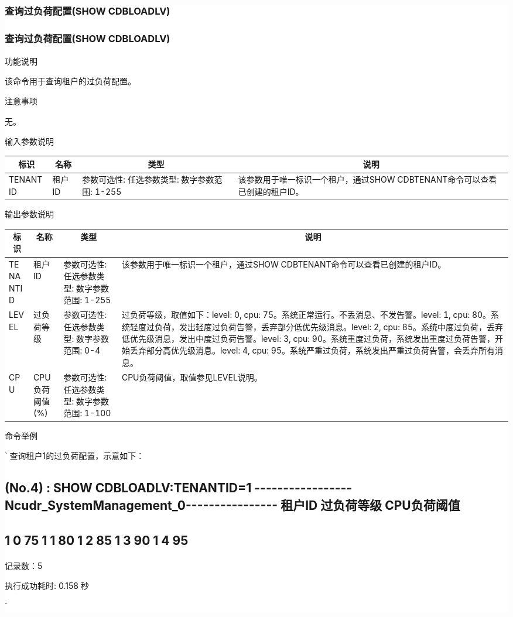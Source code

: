 
### 查询过负荷配置(SHOW CDBLOADLV) 
### 查询过负荷配置(SHOW CDBLOADLV) 


[](None)功能说明 

该命令用于查询租户的过负荷配置。


[](None)注意事项 

无。


[](None)输入参数说明 


[](None)标识|名称|类型|说明
---|---|---|---
TENANTID|租户ID|参数可选性: 任选参数类型: 数字参数范围: 1-255|该参数用于唯一标识一个租户，通过SHOW CDBTENANT命令可以查看已创建的租户ID。




[](None)输出参数说明 


[](None)标识|名称|类型|说明
---|---|---|---
TENANTID|租户ID|参数可选性: 任选参数类型: 数字参数范围: 1-255|该参数用于唯一标识一个租户，通过SHOW CDBTENANT命令可以查看已创建的租户ID。
LEVEL|过负荷等级|参数可选性: 任选参数类型: 数字参数范围: 0-4|过负荷等级，取值如下：level: 0, cpu: 75。系统正常运行。不丢消息、不发告警。level: 1, cpu: 80。系统轻度过负荷，发出轻度过负荷告警，丢弃部分低优先级消息。level: 2, cpu: 85。系统中度过负荷，丢弃低优先级消息，发出中度过负荷告警。level: 3, cpu: 90。系统重度过负荷，系统发出重度过负荷告警，开始丢弃部分高优先级消息。level: 4, cpu: 95。系统严重过负荷，系统发出严重过负荷告警，会丢弃所有消息。
CPU|CPU负荷阈值(%)|参数可选性: 任选参数类型: 数字参数范围: 1-100|CPU负荷阈值，取值参见LEVEL说明。




[](None)命令举例 


`
查询租户1的过负荷配置，示意如下：

(No.4) : SHOW CDBLOADLV:TENANTID=1
-----------------Ncudr_SystemManagement_0----------------
租户ID        过负荷等级      CPU负荷阈值
---------------------------------------------------------
1             0               75
1             1               80
1             2               85
1             3               90
1             4               95
---------------------------------------------------------
记录数：5

执行成功耗时: 0.158 秒

` 
